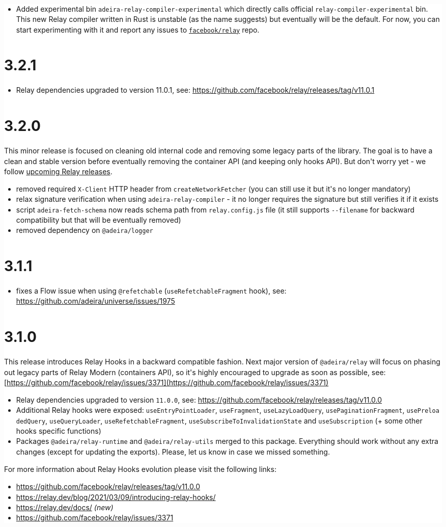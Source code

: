 - Added experimental bin `adeira-relay-compiler-experimental` which directly calls official `relay-compiler-experimental` bin. This new Relay compiler written in Rust is unstable (as the name suggests) but eventually will be the default. For now, you can start experimenting with it and report any issues to [`facebook/relay`](https://github.com/facebook/relay) repo.

# 3.2.1

- Relay dependencies upgraded to version 11.0.1, see: https://github.com/facebook/relay/releases/tag/v11.0.1

# 3.2.0

This minor release is focused on cleaning old internal code and removing some legacy parts of the library. The goal is to have a clean and stable version before eventually removing the container API (and keeping only hooks API). But don't worry yet - we follow [upcoming Relay releases](https://github.com/facebook/relay/issues/3371).

- removed required `X-Client` HTTP header from `createNetworkFetcher` (you can still use it but it's no longer mandatory)
- relax signature verification when using `adeira-relay-compiler` - it no longer requires the signature but still verifies it if it exists
- script `adeira-fetch-schema` now reads schema path from `relay.config.js` file (it still supports `--filename` for backward compatibility but that will be eventually removed)
- removed dependency on `@adeira/logger`

# 3.1.1

- fixes a Flow issue when using `@refetchable` (`useRefetchableFragment` hook), see: https://github.com/adeira/universe/issues/1975

# 3.1.0

This release introduces Relay Hooks in a backward compatible fashion. Next major version of `@adeira/relay` will focus on phasing out legacy parts of Relay Modern (containers API), so it's highly encouraged to upgrade as soon as possible, see: [https://github.com/facebook/relay/issues/3371](https://github.com/facebook/relay/issues/3371)

- Relay dependencies upgraded to version `11.0.0`, see: https://github.com/facebook/relay/releases/tag/v11.0.0
- Additional Relay hooks were exposed: `useEntryPointLoader`, `useFragment`, `useLazyLoadQuery`, `usePaginationFragment`, `usePreloadedQuery`, `useQueryLoader`, `useRefetchableFragment`, `useSubscribeToInvalidationState` and `useSubscription` (+ some other hooks specific functions)
- Packages `@adeira/relay-runtime` and `@adeira/relay-utils` merged to this package. Everything should work without any extra changes (except for updating the exports). Please, let us know in case we missed something.

For more information about Relay Hooks evolution please visit the following links:

- https://github.com/facebook/relay/releases/tag/v11.0.0
- https://relay.dev/blog/2021/03/09/introducing-relay-hooks/
- https://relay.dev/docs/ _(new)_
- https://github.com/facebook/relay/issues/3371
